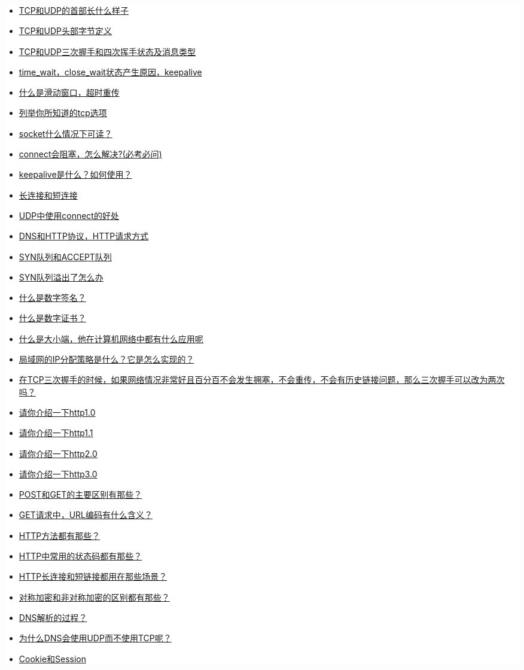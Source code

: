 * [TCP和UDP的首部长什么样子](./problems/TCP和UDP首部长什么样子？.md)

* [TCP和UDP头部字节定义](./problems/TCP和UDP头部字节定义.md) 

* [TCP和UDP三次握手和四次挥手状态及消息类型](./problems/TCP和UDP三次握手和四次挥手状态及消息类型.md) 

* [time_wait，close_wait状态产生原因，keepalive](./problems/time_wait，close_wait状态产生原因，keepalive.md)

* [什么是滑动窗口，超时重传](./problems/什么是滑动窗口，超时重传.md)

* [列举你所知道的tcp选项](./problems/列举你所知道的tcp选项.md)

* [socket什么情况下可读？](./problems/socket什么情况下可读？.md)

* [connect会阻塞，怎么解决?(必考必问)](./problems/connect会阻塞怎么解决.md) 

* [keepalive是什么？如何使用？](./problems/keepalive是什么？如何使用？.md)

* [长连接和短连接](./problems/长连接和短连接.md) 

* [UDP中使用connect的好处](./problems/UDP中使用connect的好处.md) 

* [DNS和HTTP协议，HTTP请求方式](./problems/DNS和HTTP协议，HTTP请求方式.md) 

* [SYN队列和ACCEPT队列](./problems/SYN队列和Accept队列.md)

* [SYN队列溢出了怎么办](./problems/SYN队列溢出了怎么办.md)

* [什么是数字签名？](./problems/什么是数字签名？.md)

* [什么是数字证书？](./problems/什么是数字证书？.md)

* [什么是大小端，他在计算机网络中都有什么应用呢](./problems/什么是大小端，他在计算机网络中都有什么应用呢.md)

* [局域网的IP分配策略是什么？它是怎么实现的？](./problems/局域网的IP分配策略是什么？它是怎么实现的？.md)

* [在TCP三次握手的时候，如果网络情况非常好且百分百不会发生拥塞，不会重传，不会有历史链接问题，那么三次握手可以改为两次吗？](./problems/在TCP三次握手的时候，如果网络情况非常好且百分百不会发生拥塞，不会重传，不会有历史链接问题，那么三次握手可以改为两次吗？.md)

* [请你介绍一下http1.0](./problems/请你介绍一下http1.0.md)

* [请你介绍一下http1.1](./problems/请你介绍一下http1.1.md)

* [请你介绍一下http2.0](./problems/请你介绍一下http2.0.md)

* [请你介绍一下http3.0](./problems/请你介绍一下http3.0.md)

* [POST和GET的主要区别有那些？](./problems/POST和GET的主要区别有那些？.md)

* [GET请求中，URL编码有什么含义？](./problems/GET请求中，URL编码有什么含义？.md)

* [HTTP方法都有那些？](./problems/HTTP方法都有那些？.md)

* [HTTP中常用的状态码都有那些？](./problems/HTTP中常用的状态码都有那些？.md)

* [HTTP长连接和短链接都用在那些场景？](./problems/HTTP长连接和短链接都用在那些场景？.md)

* [对称加密和非对称加密的区别都有那些？](./problems/对称加密和非对称加密的区别都有那些？.md)

* [DNS解析的过程？](./problems/DNS解析的过程？.md)

* [为什么DNS会使用UDP而不使用TCP呢？](./problems/为什么DNS会使用UDP而不使用TCP呢？.md)

* [Cookie和Session](./problems/Cookie和SessioN.md)
